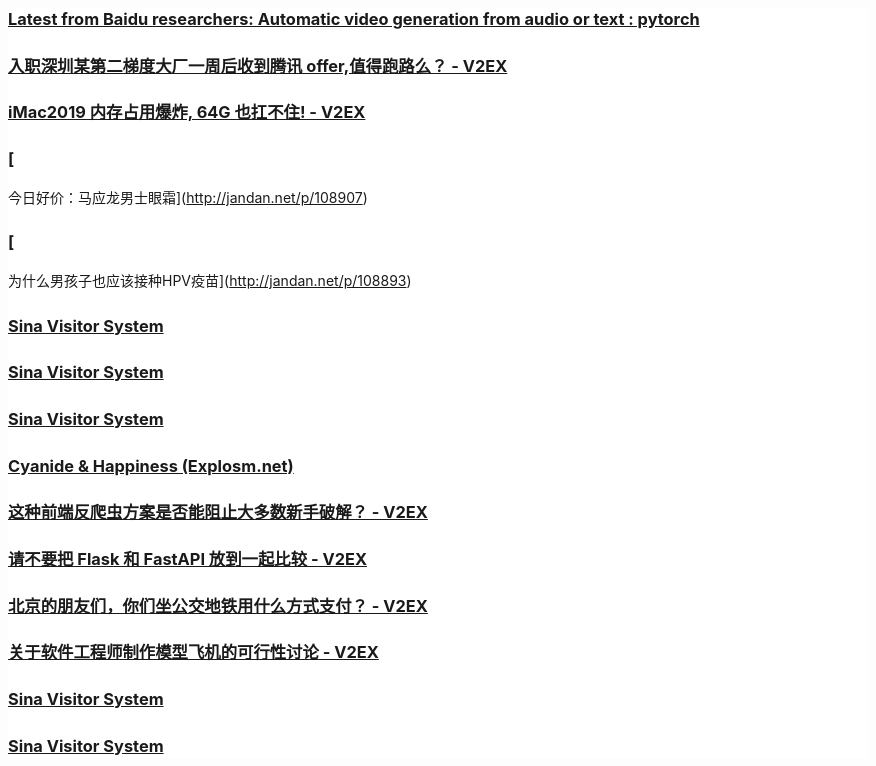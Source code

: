 ### [Latest from Baidu researchers: Automatic video generation from audio or text : pytorch](https://www.reddit.com/r/pytorch/comments/n4fmag/latest_from_baidu_researchers_automatic_video/)

### [入职深圳某第二梯度大厂一周后收到腾讯 offer,值得跑路么？ - V2EX](https://www.v2ex.com/t/774799)

### [iMac2019 内存占用爆炸, 64G 也扛不住! - V2EX](https://www.v2ex.com/t/774791)

### [
今日好价：马应龙男士眼霜](http://jandan.net/p/108907)

### [
为什么男孩子也应该接种HPV疫苗](http://jandan.net/p/108893)

### [Sina Visitor System](https://weibo.com/1402400261/KdT8hky8N)

### [Sina Visitor System](https://weibo.com/1715118170/KdTuZiq4X)

### [Sina Visitor System](https://weibo.com/1715118170/KdT6U90fU)

### [Cyanide & Happiness (Explosm.net)](http://www.explosm.net/comics/5862/)

### [这种前端反爬虫方案是否能阻止大多数新手破解？ - V2EX](https://www.v2ex.com/t/774807)

### [请不要把 Flask 和 FastAPI 放到一起比较 - V2EX](https://www.v2ex.com/t/774831)

### [北京的朋友们，你们坐公交地铁用什么方式支付？ - V2EX](https://www.v2ex.com/t/774819)

### [关于软件工程师制作模型飞机的可行性讨论 - V2EX](https://www.v2ex.com/t/774806)

### [Sina Visitor System](https://weibo.com/1715118170/KdUlindG6)

### [Sina Visitor System](https://weibo.com/1715118170/KdTTX3zu9)
